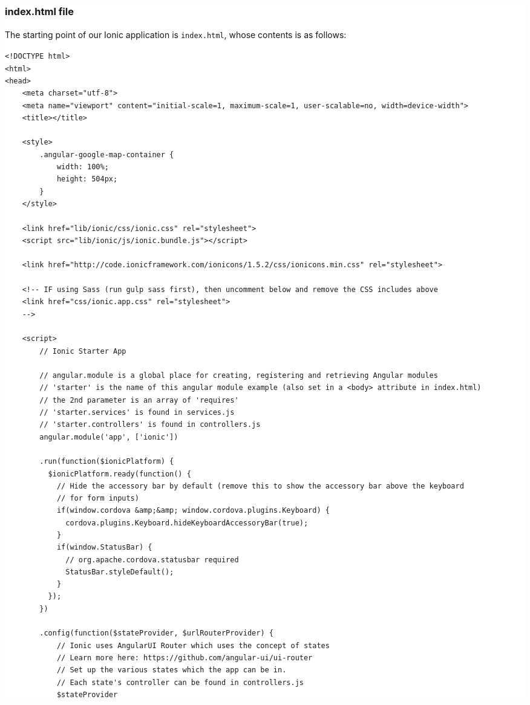 ### index.html file
The starting point of our Ionic application is `index.html`, whose contents is as follows:

```
<!DOCTYPE html>
<html>
<head>
    <meta charset="utf-8">
    <meta name="viewport" content="initial-scale=1, maximum-scale=1, user-scalable=no, width=device-width">
    <title></title>

    <style>
        .angular-google-map-container {
            width: 100%;
            height: 504px;
        }
    </style>

    <link href="lib/ionic/css/ionic.css" rel="stylesheet">
    <script src="lib/ionic/js/ionic.bundle.js"></script>

    <link href="http://code.ionicframework.com/ionicons/1.5.2/css/ionicons.min.css" rel="stylesheet">

    <!-- IF using Sass (run gulp sass first), then uncomment below and remove the CSS includes above
    <link href="css/ionic.app.css" rel="stylesheet">
    -->

    <script>
        // Ionic Starter App

        // angular.module is a global place for creating, registering and retrieving Angular modules
        // 'starter' is the name of this angular module example (also set in a <body> attribute in index.html)
        // the 2nd parameter is an array of 'requires'
        // 'starter.services' is found in services.js
        // 'starter.controllers' is found in controllers.js
        angular.module('app', ['ionic'])

        .run(function($ionicPlatform) {
          $ionicPlatform.ready(function() {
            // Hide the accessory bar by default (remove this to show the accessory bar above the keyboard
            // for form inputs)
            if(window.cordova &amp;&amp; window.cordova.plugins.Keyboard) {
              cordova.plugins.Keyboard.hideKeyboardAccessoryBar(true);
            }
            if(window.StatusBar) {
              // org.apache.cordova.statusbar required
              StatusBar.styleDefault();
            }
          });
        })

        .config(function($stateProvider, $urlRouterProvider) {
            // Ionic uses AngularUI Router which uses the concept of states
            // Learn more here: https://github.com/angular-ui/ui-router
            // Set up the various states which the app can be in.
            // Each state's controller can be found in controllers.js
            $stateProvider
```